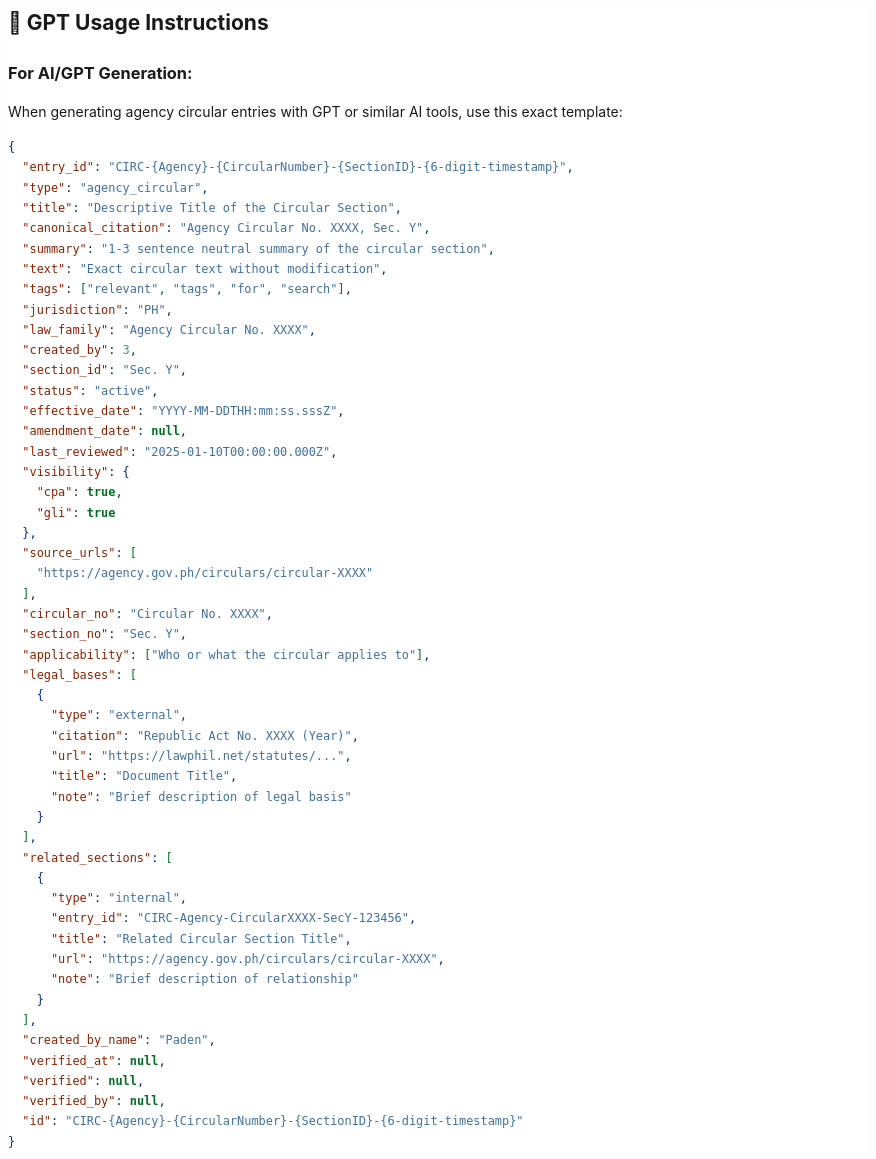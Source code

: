 ## 🤖 GPT Usage Instructions

### **For AI/GPT Generation:**
When generating agency circular entries with GPT or similar AI tools, use this exact template:

```json
{
  "entry_id": "CIRC-{Agency}-{CircularNumber}-{SectionID}-{6-digit-timestamp}",
  "type": "agency_circular",
  "title": "Descriptive Title of the Circular Section",
  "canonical_citation": "Agency Circular No. XXXX, Sec. Y",
  "summary": "1-3 sentence neutral summary of the circular section",
  "text": "Exact circular text without modification",
  "tags": ["relevant", "tags", "for", "search"],
  "jurisdiction": "PH",
  "law_family": "Agency Circular No. XXXX",
  "created_by": 3,
  "section_id": "Sec. Y",
  "status": "active",
  "effective_date": "YYYY-MM-DDTHH:mm:ss.sssZ",
  "amendment_date": null,
  "last_reviewed": "2025-01-10T00:00:00.000Z",
  "visibility": {
    "cpa": true,
    "gli": true
  },
  "source_urls": [
    "https://agency.gov.ph/circulars/circular-XXXX"
  ],
  "circular_no": "Circular No. XXXX",
  "section_no": "Sec. Y",
  "applicability": ["Who or what the circular applies to"],
  "legal_bases": [
    {
      "type": "external",
      "citation": "Republic Act No. XXXX (Year)",
      "url": "https://lawphil.net/statutes/...",
      "title": "Document Title",
      "note": "Brief description of legal basis"
    }
  ],
  "related_sections": [
    {
      "type": "internal",
      "entry_id": "CIRC-Agency-CircularXXXX-SecY-123456",
      "title": "Related Circular Section Title",
      "url": "https://agency.gov.ph/circulars/circular-XXXX",
      "note": "Brief description of relationship"
    }
  ],
  "created_by_name": "Paden",
  "verified_at": null,
  "verified": null,
  "verified_by": null,
  "id": "CIRC-{Agency}-{CircularNumber}-{SectionID}-{6-digit-timestamp}"
}
```
